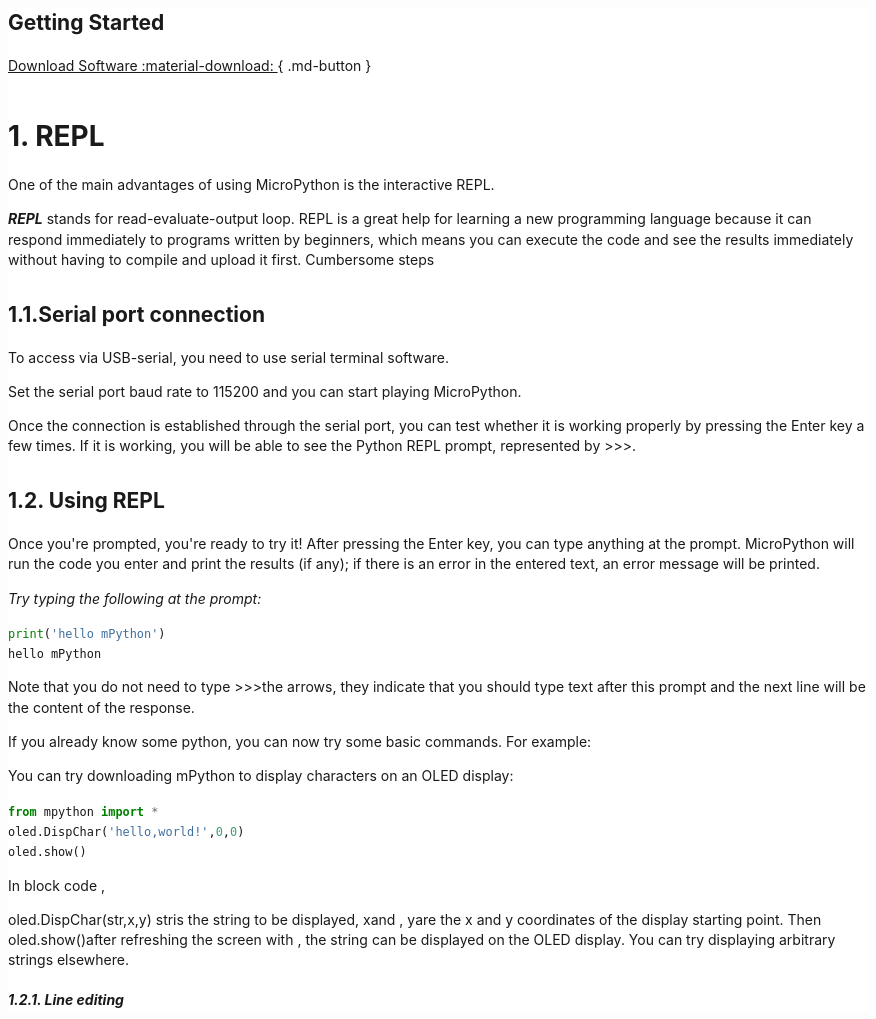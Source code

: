 ## Getting Started

[Download Software :material-download: ](https://mpythonboard.bitandbrick.com){ .md-button }

# 1. REPL
One of the main advantages of using MicroPython is the interactive REPL. 

_**REPL**_ stands for read-evaluate-output loop. REPL is a great help for learning a new programming language because it can respond immediately to programs written by beginners, which means you can execute the code and see the results immediately without having to compile and upload it first. Cumbersome steps

## 1.1.Serial port connection
To access via USB-serial, you need to use serial terminal software.

Set the serial port baud rate to 115200 and you can start playing MicroPython.

Once the connection is established through the serial port, you can test whether it is working properly by pressing the Enter key a few times. If it is working, you will be able to see the Python REPL prompt, represented by >>>.

## 1.2. Using REPL

Once you're prompted, you're ready to try it! After pressing the Enter key, you can type anything at the prompt. MicroPython will run the code you enter and print the results (if any); if there is an error in the entered text, an error message will be printed.

_Try typing the following at the prompt:_

``` python
print('hello mPython')
hello mPython
```

Note that you do not need to type >>>the arrows, they indicate that you should type text after this prompt and the next line will be the content of the response.

If you already know some python, you can now try some basic commands. For example:

You can try downloading mPython to display characters on an OLED display:

``` python
from mpython import *
oled.DispChar('hello,world!',0,0)
oled.show()
```
In block code , 


oled.DispChar(str,x,y) stris the string to be displayed, xand , yare the x and y coordinates of the display starting point. Then oled.show()after refreshing the screen with , the string can be displayed on the OLED display. You can try displaying arbitrary strings elsewhere.

##### 1.2.1. Line editing
